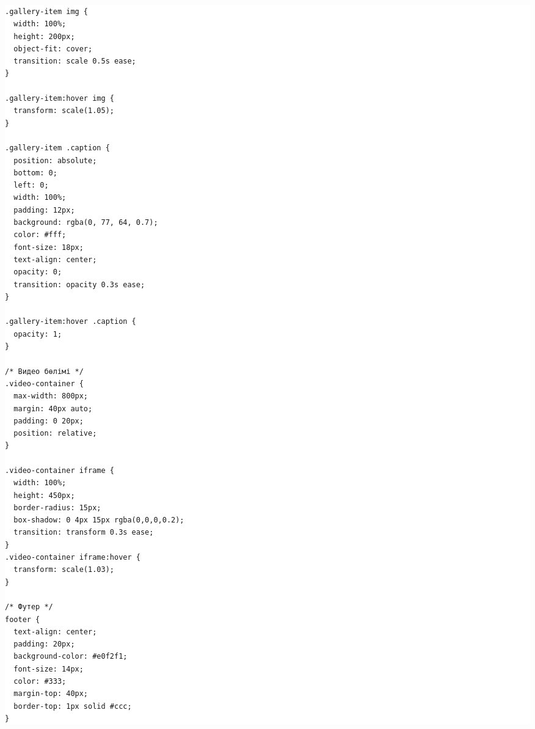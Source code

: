    .gallery-item img {
      width: 100%;
      height: 200px;
      object-fit: cover;
      transition: scale 0.5s ease;
    }

    .gallery-item:hover img {
      transform: scale(1.05);
    }

    .gallery-item .caption {
      position: absolute;
      bottom: 0;
      left: 0;
      width: 100%;
      padding: 12px;
      background: rgba(0, 77, 64, 0.7);
      color: #fff;
      font-size: 18px;
      text-align: center;
      opacity: 0;
      transition: opacity 0.3s ease;
    }

    .gallery-item:hover .caption {
      opacity: 1;
    }

    /* Видео бөлімі */
    .video-container {
      max-width: 800px;
      margin: 40px auto;
      padding: 0 20px;
      position: relative;
    }

    .video-container iframe {
      width: 100%;
      height: 450px;
      border-radius: 15px;
      box-shadow: 0 4px 15px rgba(0,0,0,0.2);
      transition: transform 0.3s ease;
    }
    .video-container iframe:hover {
      transform: scale(1.03);
    }

    /* Футер */
    footer {
      text-align: center;
      padding: 20px;
      background-color: #e0f2f1;
      font-size: 14px;
      color: #333;
      margin-top: 40px;
      border-top: 1px solid #ccc;
    }
